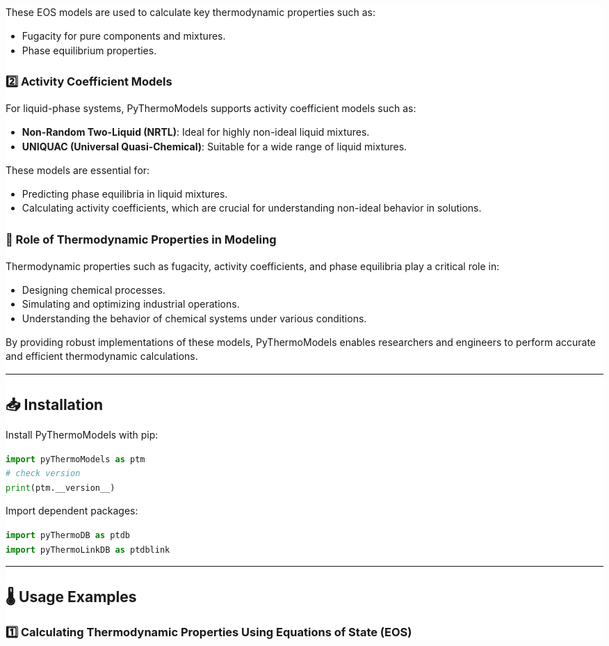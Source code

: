 These EOS models are used to calculate key thermodynamic properties such as:

- Fugacity for pure components and mixtures.
- Phase equilibrium properties.

### 2️⃣ Activity Coefficient Models

For liquid-phase systems, PyThermoModels supports activity coefficient models such as:

- **Non-Random Two-Liquid (NRTL)**: Ideal for highly non-ideal liquid mixtures.
- **UNIQUAC (Universal Quasi-Chemical)**: Suitable for a wide range of liquid mixtures.

These models are essential for:

- Predicting phase equilibria in liquid mixtures.
- Calculating activity coefficients, which are crucial for understanding non-ideal behavior in solutions.

### 🌟 Role of Thermodynamic Properties in Modeling

Thermodynamic properties such as fugacity, activity coefficients, and phase equilibria play a critical role in:

- Designing chemical processes.
- Simulating and optimizing industrial operations.
- Understanding the behavior of chemical systems under various conditions.

By providing robust implementations of these models, PyThermoModels enables researchers and engineers to perform accurate and efficient thermodynamic calculations.

---

## 📥 Installation

Install PyThermoModels with pip:

```python
import pyThermoModels as ptm
# check version
print(ptm.__version__)
```

Import dependent packages:

```python
import pyThermoDB as ptdb
import pyThermoLinkDB as ptdblink
```

---

## 🌡️ Usage Examples

### 1️⃣ Calculating Thermodynamic Properties Using Equations of State (EOS)
